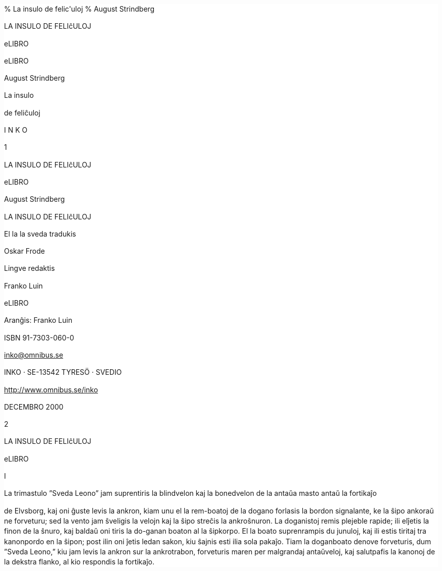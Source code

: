 % La insulo de felic'uloj
% August Strindberg

LA INSULO DE FELIĉULOJ


eLIBRO

eLIBRO

August Strindberg

La insulo

de feliĉuloj

I N K O

1

LA INSULO DE FELIĉULOJ

eLIBRO

August Strindberg

LA INSULO DE FELIĉULOJ

El la la sveda tradukis

Oskar Frode

Lingve redaktis

Franko Luin

eLIBRO

Aranĝis: Franko Luin

ISBN 91-7303-060-0

inko@omnibus.se

INKO · SE-13542 TYRESÖ · SVEDIO

http://www.omnibus.se/inko

DECEMBRO 2000

2

LA INSULO DE FELIĉULOJ

eLIBRO

I

La trimastulo ”Sveda Leono” jam suprentiris la blindvelon kaj la bonedvelon de la antaŭa masto antaŭ la fortikaĵo

de Elvsborg, kaj oni ĝuste levis la ankron, kiam unu el la rem-boatoj de la dogano forlasis la bordon signalante, ke la ŝipo ankoraŭ ne forveturu; sed la vento jam ŝveligis la velojn kaj la ŝipo streĉis la ankroŝnuron. La doganistoj remis plejeble rapide; ili elĵetis la finon de la ŝnuro, kaj baldaŭ oni tiris la do-ganan boaton al la ŝipkorpo. El la boato suprenrampis du junuloj, kaj ili estis tiritaj tra kanonpordo en la ŝipon; post ilin oni ĵetis ledan sakon, kiu ŝajnis esti ilia sola pakaĵo. Tiam la doganboato denove forveturis, dum ”Sveda Leono,” kiu jam levis la ankron sur la ankrotrabon, forveturis maren per malgrandaj antaŭveloj, kaj salutpafis la kanonoj de la dekstra flanko, al kio respondis la fortikaĵo. 
